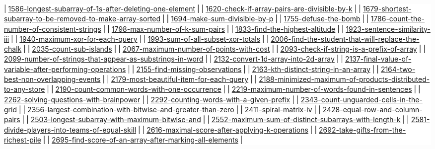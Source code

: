 | [1586-longest-subarray-of-1s-after-deleting-one-element](https://github.com/komal-chavan9090/Leetcode_problems_DSA/tree/master/1586-longest-subarray-of-1s-after-deleting-one-element) |
| [1620-check-if-array-pairs-are-divisible-by-k](https://github.com/komal-chavan9090/Leetcode_problems_DSA/tree/master/1620-check-if-array-pairs-are-divisible-by-k) |
| [1679-shortest-subarray-to-be-removed-to-make-array-sorted](https://github.com/komal-chavan9090/Leetcode_problems_DSA/tree/master/1679-shortest-subarray-to-be-removed-to-make-array-sorted) |
| [1694-make-sum-divisible-by-p](https://github.com/komal-chavan9090/Leetcode_problems_DSA/tree/master/1694-make-sum-divisible-by-p) |
| [1755-defuse-the-bomb](https://github.com/komal-chavan9090/Leetcode_problems_DSA/tree/master/1755-defuse-the-bomb) |
| [1786-count-the-number-of-consistent-strings](https://github.com/komal-chavan9090/Leetcode_problems_DSA/tree/master/1786-count-the-number-of-consistent-strings) |
| [1798-max-number-of-k-sum-pairs](https://github.com/komal-chavan9090/Leetcode_problems_DSA/tree/master/1798-max-number-of-k-sum-pairs) |
| [1833-find-the-highest-altitude](https://github.com/komal-chavan9090/Leetcode_problems_DSA/tree/master/1833-find-the-highest-altitude) |
| [1923-sentence-similarity-iii](https://github.com/komal-chavan9090/Leetcode_problems_DSA/tree/master/1923-sentence-similarity-iii) |
| [1940-maximum-xor-for-each-query](https://github.com/komal-chavan9090/Leetcode_problems_DSA/tree/master/1940-maximum-xor-for-each-query) |
| [1993-sum-of-all-subset-xor-totals](https://github.com/komal-chavan9090/Leetcode_problems_DSA/tree/master/1993-sum-of-all-subset-xor-totals) |
| [2006-find-the-student-that-will-replace-the-chalk](https://github.com/komal-chavan9090/Leetcode_problems_DSA/tree/master/2006-find-the-student-that-will-replace-the-chalk) |
| [2035-count-sub-islands](https://github.com/komal-chavan9090/Leetcode_problems_DSA/tree/master/2035-count-sub-islands) |
| [2067-maximum-number-of-points-with-cost](https://github.com/komal-chavan9090/Leetcode_problems_DSA/tree/master/2067-maximum-number-of-points-with-cost) |
| [2093-check-if-string-is-a-prefix-of-array](https://github.com/komal-chavan9090/Leetcode_problems_DSA/tree/master/2093-check-if-string-is-a-prefix-of-array) |
| [2099-number-of-strings-that-appear-as-substrings-in-word](https://github.com/komal-chavan9090/Leetcode_problems_DSA/tree/master/2099-number-of-strings-that-appear-as-substrings-in-word) |
| [2132-convert-1d-array-into-2d-array](https://github.com/komal-chavan9090/Leetcode_problems_DSA/tree/master/2132-convert-1d-array-into-2d-array) |
| [2137-final-value-of-variable-after-performing-operations](https://github.com/komal-chavan9090/Leetcode_problems_DSA/tree/master/2137-final-value-of-variable-after-performing-operations) |
| [2155-find-missing-observations](https://github.com/komal-chavan9090/Leetcode_problems_DSA/tree/master/2155-find-missing-observations) |
| [2163-kth-distinct-string-in-an-array](https://github.com/komal-chavan9090/Leetcode_problems_DSA/tree/master/2163-kth-distinct-string-in-an-array) |
| [2164-two-best-non-overlapping-events](https://github.com/komal-chavan9090/Leetcode_problems_DSA/tree/master/2164-two-best-non-overlapping-events) |
| [2179-most-beautiful-item-for-each-query](https://github.com/komal-chavan9090/Leetcode_problems_DSA/tree/master/2179-most-beautiful-item-for-each-query) |
| [2188-minimized-maximum-of-products-distributed-to-any-store](https://github.com/komal-chavan9090/Leetcode_problems_DSA/tree/master/2188-minimized-maximum-of-products-distributed-to-any-store) |
| [2190-count-common-words-with-one-occurrence](https://github.com/komal-chavan9090/Leetcode_problems_DSA/tree/master/2190-count-common-words-with-one-occurrence) |
| [2219-maximum-number-of-words-found-in-sentences](https://github.com/komal-chavan9090/Leetcode_problems_DSA/tree/master/2219-maximum-number-of-words-found-in-sentences) |
| [2262-solving-questions-with-brainpower](https://github.com/komal-chavan9090/Leetcode_problems_DSA/tree/master/2262-solving-questions-with-brainpower) |
| [2292-counting-words-with-a-given-prefix](https://github.com/komal-chavan9090/Leetcode_problems_DSA/tree/master/2292-counting-words-with-a-given-prefix) |
| [2343-count-unguarded-cells-in-the-grid](https://github.com/komal-chavan9090/Leetcode_problems_DSA/tree/master/2343-count-unguarded-cells-in-the-grid) |
| [2356-largest-combination-with-bitwise-and-greater-than-zero](https://github.com/komal-chavan9090/Leetcode_problems_DSA/tree/master/2356-largest-combination-with-bitwise-and-greater-than-zero) |
| [2411-spiral-matrix-iv](https://github.com/komal-chavan9090/Leetcode_problems_DSA/tree/master/2411-spiral-matrix-iv) |
| [2428-equal-row-and-column-pairs](https://github.com/komal-chavan9090/Leetcode_problems_DSA/tree/master/2428-equal-row-and-column-pairs) |
| [2503-longest-subarray-with-maximum-bitwise-and](https://github.com/komal-chavan9090/Leetcode_problems_DSA/tree/master/2503-longest-subarray-with-maximum-bitwise-and) |
| [2552-maximum-sum-of-distinct-subarrays-with-length-k](https://github.com/komal-chavan9090/Leetcode_problems_DSA/tree/master/2552-maximum-sum-of-distinct-subarrays-with-length-k) |
| [2581-divide-players-into-teams-of-equal-skill](https://github.com/komal-chavan9090/Leetcode_problems_DSA/tree/master/2581-divide-players-into-teams-of-equal-skill) |
| [2616-maximal-score-after-applying-k-operations](https://github.com/komal-chavan9090/Leetcode_problems_DSA/tree/master/2616-maximal-score-after-applying-k-operations) |
| [2692-take-gifts-from-the-richest-pile](https://github.com/komal-chavan9090/Leetcode_problems_DSA/tree/master/2692-take-gifts-from-the-richest-pile) |
| [2695-find-score-of-an-array-after-marking-all-elements](https://github.com/komal-chavan9090/Leetcode_problems_DSA/tree/master/2695-find-score-of-an-array-after-marking-all-elements) |
